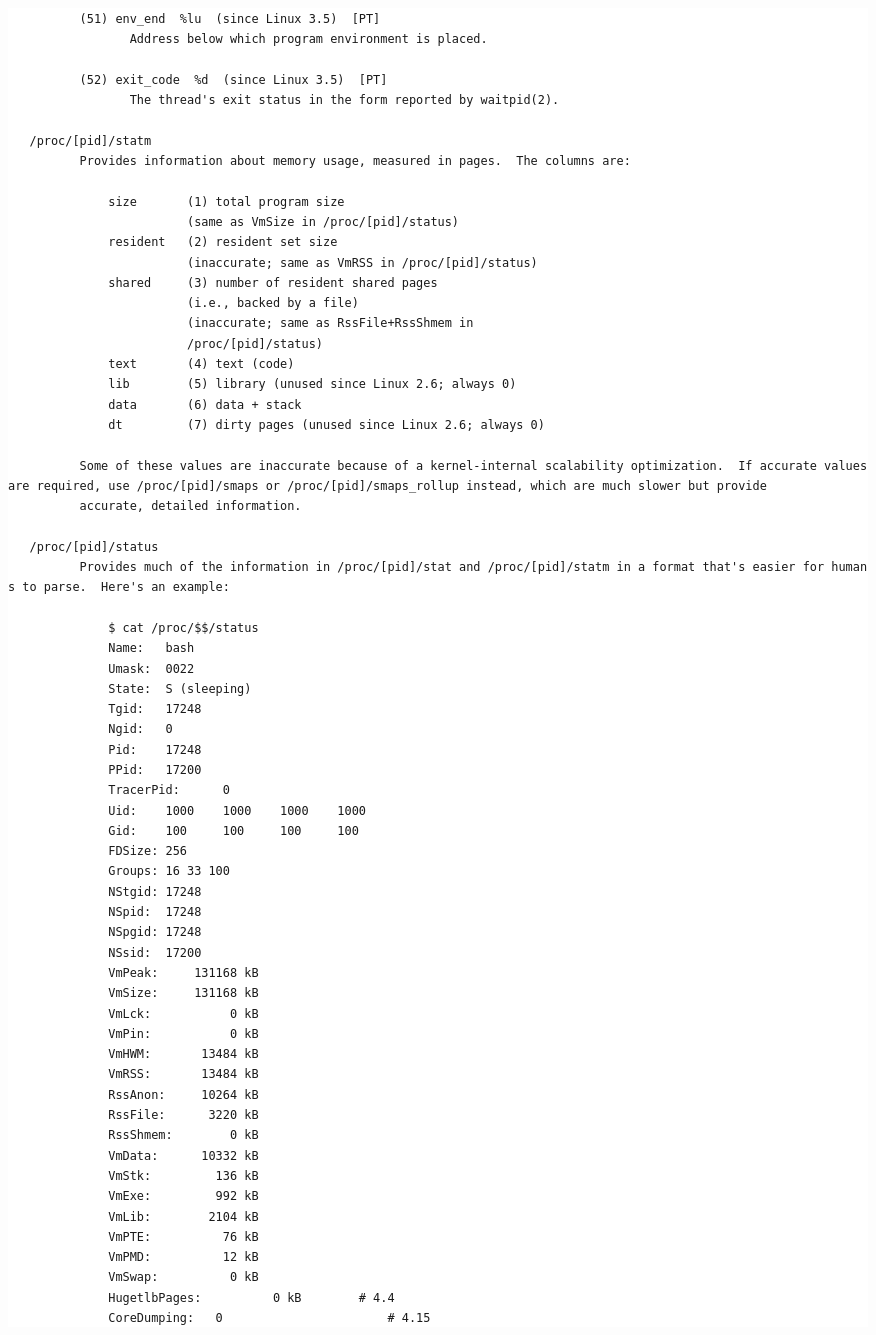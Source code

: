               (51) env_end  %lu  (since Linux 3.5)  [PT]
                     Address below which program environment is placed.

              (52) exit_code  %d  (since Linux 3.5)  [PT]
                     The thread's exit status in the form reported by waitpid(2).

       /proc/[pid]/statm
              Provides information about memory usage, measured in pages.  The columns are:

                  size       (1) total program size
                             (same as VmSize in /proc/[pid]/status)
                  resident   (2) resident set size
                             (inaccurate; same as VmRSS in /proc/[pid]/status)
                  shared     (3) number of resident shared pages
                             (i.e., backed by a file)
                             (inaccurate; same as RssFile+RssShmem in
                             /proc/[pid]/status)
                  text       (4) text (code)
                  lib        (5) library (unused since Linux 2.6; always 0)
                  data       (6) data + stack
                  dt         (7) dirty pages (unused since Linux 2.6; always 0)

              Some of these values are inaccurate because of a kernel-internal scalability optimization.  If accurate values are required, use /proc/[pid]/smaps or /proc/[pid]/smaps_rollup instead, which are much slower but provide
              accurate, detailed information.

       /proc/[pid]/status
              Provides much of the information in /proc/[pid]/stat and /proc/[pid]/statm in a format that's easier for humans to parse.  Here's an example:

                  $ cat /proc/$$/status
                  Name:   bash
                  Umask:  0022
                  State:  S (sleeping)
                  Tgid:   17248
                  Ngid:   0
                  Pid:    17248
                  PPid:   17200
                  TracerPid:      0
                  Uid:    1000    1000    1000    1000
                  Gid:    100     100     100     100
                  FDSize: 256
                  Groups: 16 33 100
                  NStgid: 17248
                  NSpid:  17248
                  NSpgid: 17248
                  NSsid:  17200
                  VmPeak:     131168 kB
                  VmSize:     131168 kB
                  VmLck:           0 kB
                  VmPin:           0 kB
                  VmHWM:       13484 kB
                  VmRSS:       13484 kB
                  RssAnon:     10264 kB
                  RssFile:      3220 kB
                  RssShmem:        0 kB
                  VmData:      10332 kB
                  VmStk:         136 kB
                  VmExe:         992 kB
                  VmLib:        2104 kB
                  VmPTE:          76 kB
                  VmPMD:          12 kB
                  VmSwap:          0 kB
                  HugetlbPages:          0 kB        # 4.4
                  CoreDumping:   0                       # 4.15